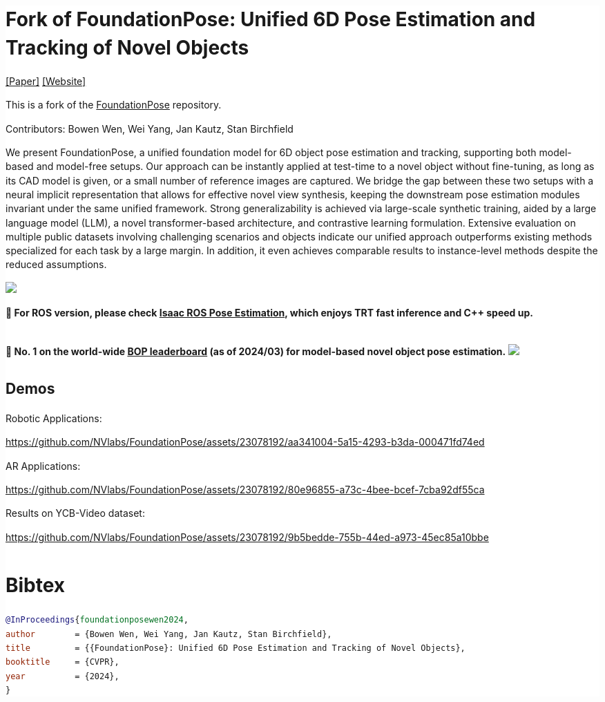 # Fork of FoundationPose: Unified 6D Pose Estimation and Tracking of Novel Objects
[[Paper]](https://arxiv.org/abs/2312.08344) [[Website]](https://nvlabs.github.io/FoundationPose/)

This is a fork of the [FoundationPose](https://github.com/NVlabs/FoundationPose) repository.

Contributors: Bowen Wen, Wei Yang, Jan Kautz, Stan Birchfield

We present FoundationPose, a unified foundation model for 6D object pose estimation and tracking, supporting both model-based and model-free setups. Our approach can be instantly applied at test-time to a novel object without fine-tuning, as long as its CAD model is given, or a small number of reference images are captured. We bridge the gap between these two setups with a neural implicit representation that allows for effective novel view synthesis, keeping the downstream pose estimation modules invariant under the same unified framework. Strong generalizability is achieved via large-scale synthetic training, aided by a large language model (LLM), a novel transformer-based architecture, and contrastive learning formulation. Extensive evaluation on multiple public datasets involving challenging scenarios and objects indicate our unified approach outperforms existing methods specialized for each task by a large margin. In addition, it even achieves comparable results to instance-level methods despite the reduced assumptions.


<img src="assets/intro.jpg" width="70%">

**🤖 For ROS version, please check [Isaac ROS Pose Estimation](https://github.com/NVIDIA-ISAAC-ROS/isaac_ros_pose_estimation), which enjoys TRT fast inference and C++ speed up.**

\
**🥇 No. 1 on the world-wide [BOP leaderboard](https://bop.felk.cvut.cz/leaderboards/pose-estimation-unseen-bop23/core-datasets/) (as of 2024/03) for model-based novel object pose estimation.**
<img src="assets/bop.jpg" width="80%">

## Demos

Robotic Applications:

https://github.com/NVlabs/FoundationPose/assets/23078192/aa341004-5a15-4293-b3da-000471fd74ed


AR Applications:

https://github.com/NVlabs/FoundationPose/assets/23078192/80e96855-a73c-4bee-bcef-7cba92df55ca


Results on YCB-Video dataset:

https://github.com/NVlabs/FoundationPose/assets/23078192/9b5bedde-755b-44ed-a973-45ec85a10bbe



# Bibtex
```bibtex
@InProceedings{foundationposewen2024,
author        = {Bowen Wen, Wei Yang, Jan Kautz, Stan Birchfield},
title         = {{FoundationPose}: Unified 6D Pose Estimation and Tracking of Novel Objects},
booktitle     = {CVPR},
year          = {2024},
}
```
